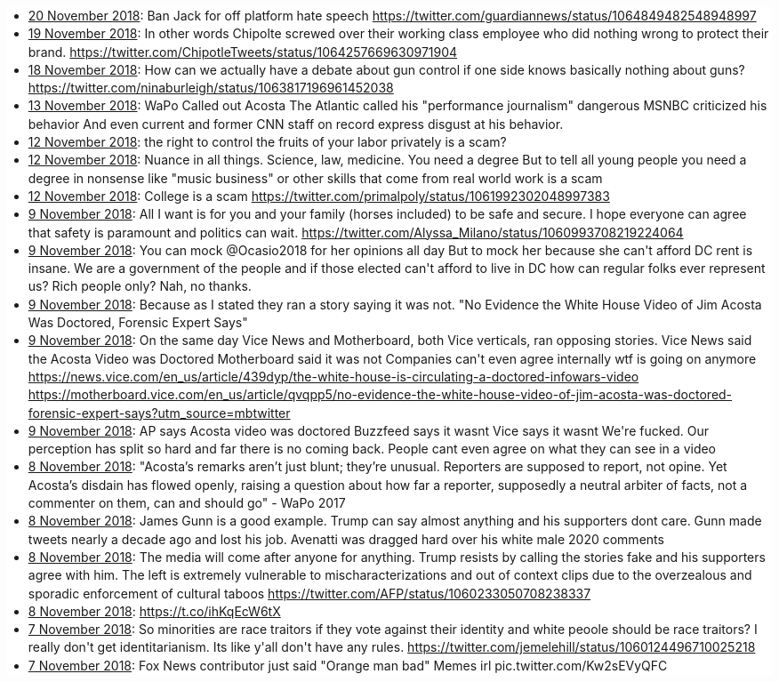 * [20 November 2018](https://web.archive.org/web/20181121095210/https://twitter.com/Timcast/status/1064849781841903618): Ban Jack for off platform hate speech https://twitter.com/guardiannews/status/1064849482548948997
* [19 November 2018](https://web.archive.org/web/20181122194952/https://twitter.com/Timcast/status/1064329225728126976): In other words Chipolte screwed over their working class employee who did nothing wrong to protect their brand. https://twitter.com/ChipotleTweets/status/1064257669630971904
* [18 November 2018](https://web.archive.org/web/20181119002342/https://twitter.com/Timcast/status/1064251159819505665): How can we actually have a debate about gun control if one side knows basically nothing about guns? https://twitter.com/ninaburleigh/status/1063817196961452038
* [13 November 2018](https://web.archive.org/web/20181114001204/https://twitter.com/Timcast/status/1062448837787373569): WaPo Called out Acosta  The Atlantic called his "performance journalism" dangerous  MSNBC criticized his behavior  And even current and former CNN staff on record express disgust at his behavior.
* [12 November 2018](https://web.archive.org/web/20181112182525/https://twitter.com/Timcast/status/1061992708653355008): the right to control the fruits of your labor privately is a scam?
* [12 November 2018](https://web.archive.org/web/20181112182525/https://twitter.com/Timcast/status/1061992708653355008): Nuance in all things.  Science, law, medicine. You need a degree  But to tell all young people you need a degree in nonsense like "music business" or other skills that come from real world work is a scam
* [12 November 2018](https://web.archive.org/web/20181112182525/https://twitter.com/Timcast/status/1061992708653355008): College is a scam https://twitter.com/primalpoly/status/1061992302048997383
* [ 9 November 2018](https://web.archive.org/web/20181109235707/https://twitter.com/Timcast/status/1061022497011830789): All I want is for you and your family (horses included) to be safe and secure.  I hope everyone can agree that safety is paramount and politics can wait. https://twitter.com/Alyssa_Milano/status/1060993708219224064
* [ 9 November 2018](https://web.archive.org/web/20181109213112/https://twitter.com/Timcast/status/1060996221207240706): You can mock  @Ocasio2018  for her opinions all day  But to mock her because she can't afford DC rent is insane.  We are a government of the people and if those elected can't afford to live in DC how can regular folks ever represent us?  Rich people only? Nah, no thanks.
* [ 9 November 2018](https://web.archive.org/web/20181109175520/https://twitter.com/Timcast/status/1060898063676522496): Because as I stated they ran a story saying it was not.  "No Evidence the White House Video of Jim Acosta Was Doctored, Forensic Expert Says"
* [ 9 November 2018](https://web.archive.org/web/20181109175520/https://twitter.com/Timcast/status/1060898063676522496): On the same day Vice News and Motherboard, both Vice verticals, ran opposing stories.  Vice News said the Acosta Video was Doctored Motherboard said it was not  Companies can't even agree internally wtf is going on anymore   https://news.vice.com/en_us/article/439dyp/the-white-house-is-circulating-a-doctored-infowars-video  https://motherboard.vice.com/en_us/article/qvqpp5/no-evidence-the-white-house-video-of-jim-acosta-was-doctored-forensic-expert-says?utm_source=mbtwitter
* [ 9 November 2018](https://web.archive.org/web/20181109055532/https://twitter.com/Timcast/status/1060741512135430145): AP says Acosta video was doctored Buzzfeed says it wasnt Vice says it wasnt  We're fucked.  Our perception has split so hard and far there is no coming back.  People cant even agree on what they can see in a video
* [ 8 November 2018](https://web.archive.org/web/20181108215833/https://twitter.com/Timcast/status/1060541682695987200): "Acosta’s remarks aren’t just blunt; they’re unusual. Reporters are supposed to report, not opine. Yet Acosta’s disdain has flowed openly, raising a question about how far a reporter, supposedly a neutral arbiter of facts, not a commenter on them, can and should go" - WaPo 2017
* [ 8 November 2018](https://web.archive.org/web/20181108215912/https://twitter.com/Timcast/status/1060527306618363905): James Gunn is a good example.  Trump can say almost anything and his supporters dont care.  Gunn made tweets nearly a decade ago and lost his job.  Avenatti was dragged hard over his white male 2020 comments
* [ 8 November 2018](https://web.archive.org/web/20181108215912/https://twitter.com/Timcast/status/1060527306618363905): The media will come after anyone for anything.   Trump resists by calling the stories fake and his supporters agree with him.  The left is extremely vulnerable to mischaracterizations and out of context clips due to the overzealous and sporadic enforcement of cultural taboos https://twitter.com/AFP/status/1060233050708238337
* [ 8 November 2018](https://web.archive.org/web/20181108015637/https://twitter.com/Timcast/status/1060350346688712704): https://t.co/ihKqEcW6tX
* [ 7 November 2018](https://web.archive.org/web/20181107235827/https://twitter.com/Timcast/status/1060317840870440962): So minorities are race traitors if they vote against their identity and white peoole should be race traitors?  I really don't get identitarianism. Its like y'all don't have any rules. https://twitter.com/jemelehill/status/1060124496710025218
* [ 7 November 2018](https://web.archive.org/web/20181107014826/https://twitter.com/Timcast/status/1059969802670956544): Fox News contributor just said "Orange man bad"  Memes irl pic.twitter.com/Kw2sEVyQFC